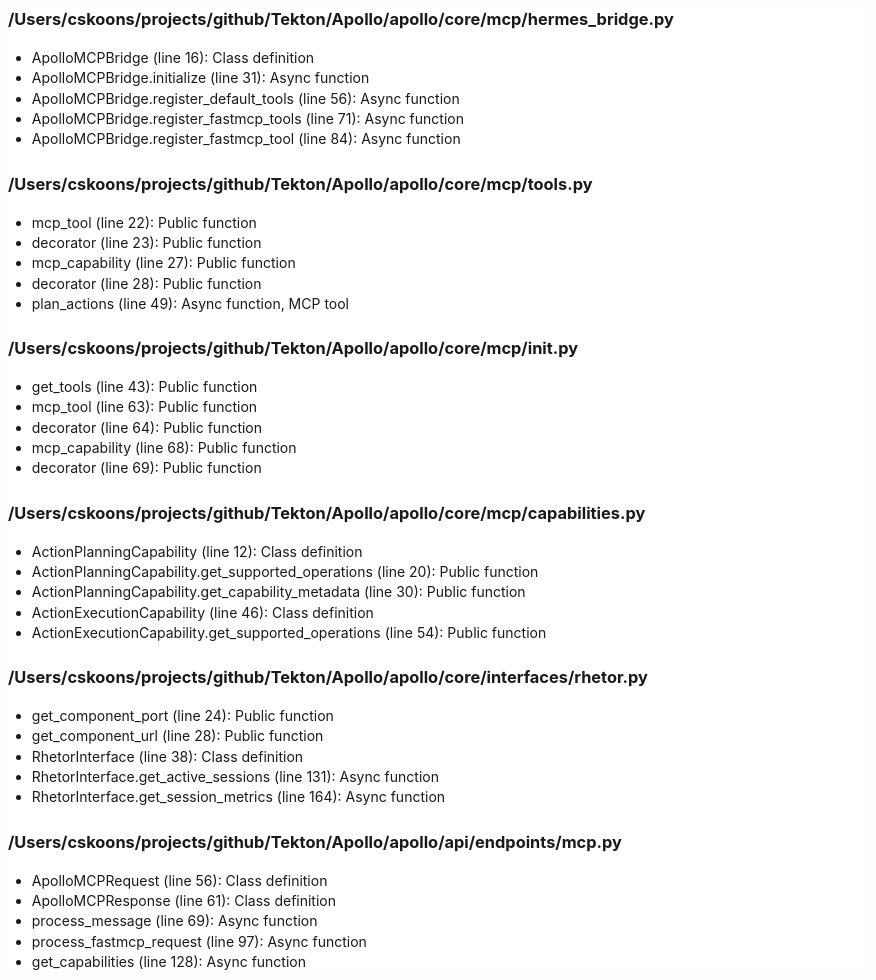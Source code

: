 ### /Users/cskoons/projects/github/Tekton/Apollo/apollo/core/mcp/hermes_bridge.py
- ApolloMCPBridge (line 16): Class definition
- ApolloMCPBridge.initialize (line 31): Async function
- ApolloMCPBridge.register_default_tools (line 56): Async function
- ApolloMCPBridge.register_fastmcp_tools (line 71): Async function
- ApolloMCPBridge.register_fastmcp_tool (line 84): Async function

### /Users/cskoons/projects/github/Tekton/Apollo/apollo/core/mcp/tools.py
- mcp_tool (line 22): Public function
- decorator (line 23): Public function
- mcp_capability (line 27): Public function
- decorator (line 28): Public function
- plan_actions (line 49): Async function, MCP tool

### /Users/cskoons/projects/github/Tekton/Apollo/apollo/core/mcp/__init__.py
- get_tools (line 43): Public function
- mcp_tool (line 63): Public function
- decorator (line 64): Public function
- mcp_capability (line 68): Public function
- decorator (line 69): Public function

### /Users/cskoons/projects/github/Tekton/Apollo/apollo/core/mcp/capabilities.py
- ActionPlanningCapability (line 12): Class definition
- ActionPlanningCapability.get_supported_operations (line 20): Public function
- ActionPlanningCapability.get_capability_metadata (line 30): Public function
- ActionExecutionCapability (line 46): Class definition
- ActionExecutionCapability.get_supported_operations (line 54): Public function

### /Users/cskoons/projects/github/Tekton/Apollo/apollo/core/interfaces/rhetor.py
- get_component_port (line 24): Public function
- get_component_url (line 28): Public function
- RhetorInterface (line 38): Class definition
- RhetorInterface.get_active_sessions (line 131): Async function
- RhetorInterface.get_session_metrics (line 164): Async function

### /Users/cskoons/projects/github/Tekton/Apollo/apollo/api/endpoints/mcp.py
- ApolloMCPRequest (line 56): Class definition
- ApolloMCPResponse (line 61): Class definition
- process_message (line 69): Async function
- process_fastmcp_request (line 97): Async function
- get_capabilities (line 128): Async function
